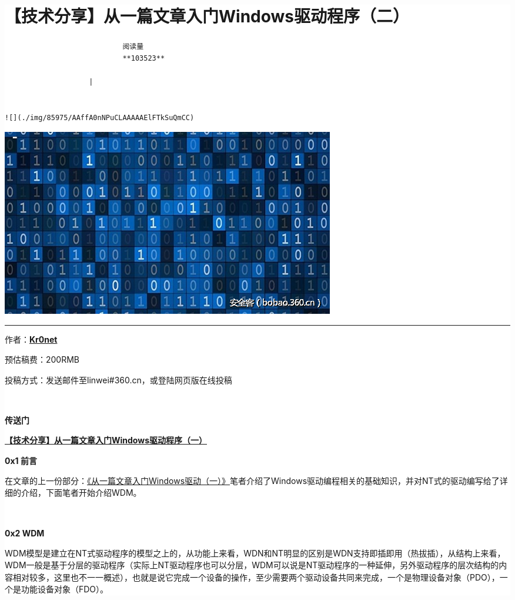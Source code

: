 
# 【技术分享】从一篇文章入门Windows驱动程序（二）


                                阅读量   
                                **103523**
                            
                        |
                        
                                                                                                                                    ![](./img/85975/AAffA0nNPuCLAAAAAElFTkSuQmCC)
                                                                                            



**[![](./img/85975/t014a7cdecf35613ed4.png)](./img/85975/t014a7cdecf35613ed4.png)**

****

作者：[**Kr0net**](http://bobao.360.cn/member/contribute?uid=2874666548)

预估稿费：200RMB

投稿方式：发送邮件至linwei#360.cn，或登陆网页版在线投稿

**<br>**

**传送门**

[**【技术分享】从一篇文章入门Windows驱动程序（一）**](http://bobao.360.cn/learning/detail/3781.html)



**0x1 前言**

在文章的上一份部分：[《从一篇文章入门Windows驱动（一）》](http://bobao.360.cn/learning/detail/3781.html)笔者介绍了Windows驱动编程相关的基础知识，并对NT式的驱动编写给了详细的介绍，下面笔者开始介绍WDM。

<br>

**0x2 WDM**

WDM模型是建立在NT式驱动程序的模型之上的，从功能上来看，WDN和NT明显的区别是WDN支持即插即用（热拔插），从结构上来看，WDM一般是基于分层的驱动程序（实际上NT驱动程序也可以分层，WDM可以说是NT驱动程序的一种延伸，另外驱动程序的层次结构的内容相对较多，这里也不一一概述），也就是说它完成一个设备的操作，至少需要两个驱动设备共同来完成，一个是物理设备对象（PDO），一个是功能设备对象（FDO）。
